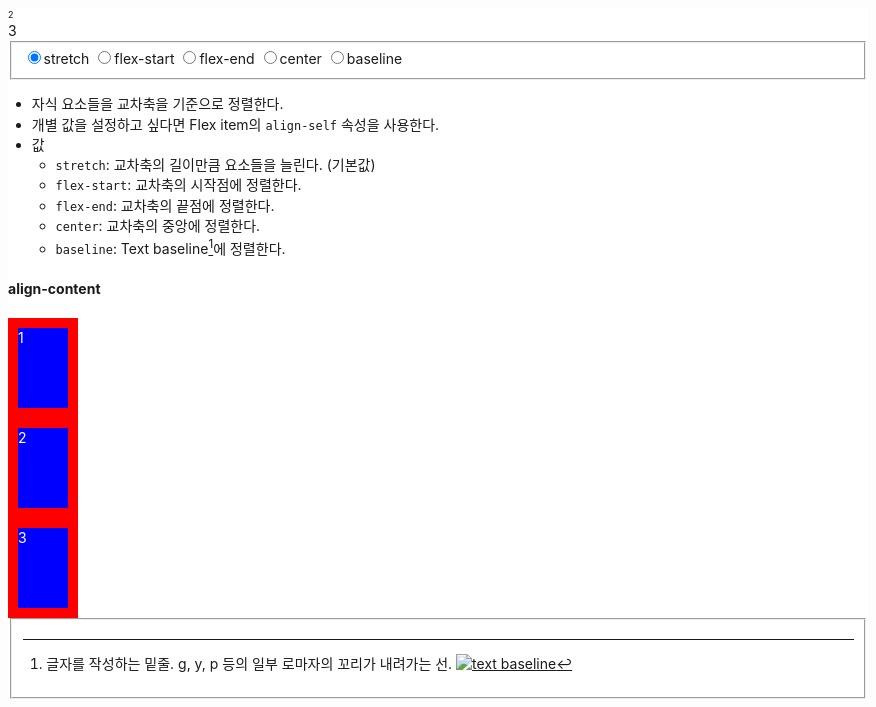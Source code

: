   <div style="font-size: xx-small;">2</div>
  <div>3</div>
</div>
<fieldset>
  <span><input type="radio" name="align-items" value="stretch"    id="stretch"   checked><label for="stretch">stretch</label></span>
  <span><input type="radio" name="align-items" value="flex-start" id="flex-start"><label for="flex-start">flex-start</label></span>
  <span><input type="radio" name="align-items" value="flex-end"   id="flex-end"  ><label for="flex-end">flex-end</label></span>
  <span><input type="radio" name="align-items" value="center"     id="center"    ><label for="center">center</label></span>
  <span><input type="radio" name="align-items" value="baseline"   id="baseline"  ><label for="baseline">baseline</label></span>
</fieldset>
<script>
const alignItems = document.getElementById("align-items-example");
document
  .querySelectorAll("input[name=align-items]")
  .forEach(el => {
    el.addEventListener("change", e => {
      alignItems.style.alignItems = e.target.value;
    });
});
</script>
</html>

- 자식 요소들을 교차축을 기준으로 정렬한다.
- 개별 값을 설정하고 싶다면 Flex item의 `align-self` 속성을 사용한다.
- 값
  - `stretch`: 교차축의 길이만큼 요소들을 늘린다. (기본값)
  - `flex-start`: 교차축의 시작점에 정렬한다.
  - `flex-end`: 교차축의 끝점에 정렬한다.
  - `center`: 교차축의 중앙에 정렬한다.
  - `baseline`: Text baseline[^text-baseline]에 정렬한다.

[^text-baseline]: 글자를 작성하는 밑줄. g, y, p 등의 일부 로마자의 꼬리가 내려가는 선. [![text baseline](/assets/img/Typography_Line_Terms.svg)](https://en.wikipedia.org/wiki/Baseline_(typography))

#### align-content

<html>
<style>
  #align-content-example {
    display: flex;
    background-color: red;
    color: white;
    flex-wrap: wrap;
    width: 70px;
    height: 300px;
  }
  #align-content-example > div {
    background-color: blue;
    margin: 10px;
    width: 50px;
  }
  span {
    display: inline-block;
  }
</style>
<div id="align-content-example">
  <div>1</div>
  <div>2</div>
  <div>3</div>
</div>
<fieldset>